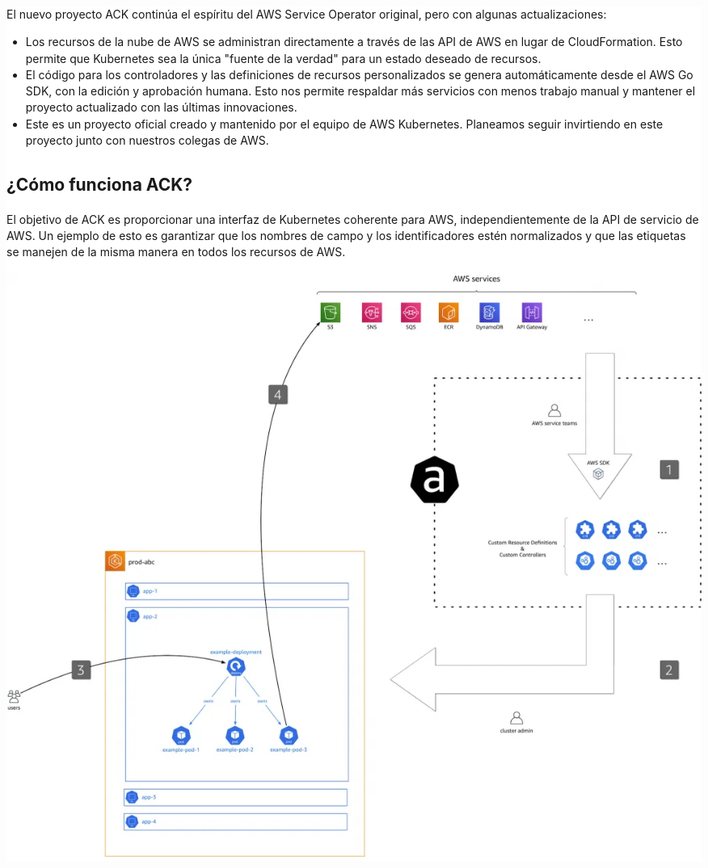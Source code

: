 El nuevo proyecto ACK continúa el espíritu del AWS Service Operator original, pero con algunas actualizaciones:

- Los recursos de la nube de AWS se administran directamente a través de las API de AWS en lugar de CloudFormation. Esto permite que Kubernetes sea la única "fuente de la verdad" para un estado deseado de recursos.
- El código para los controladores y las definiciones de recursos personalizados se genera automáticamente desde el AWS Go SDK, con la edición y aprobación humana. Esto nos permite respaldar más servicios con menos trabajo manual y mantener el proyecto actualizado con las últimas innovaciones.
- Este es un proyecto oficial creado y mantenido por el equipo de AWS Kubernetes. Planeamos seguir invirtiendo en este proyecto junto con nuestros colegas de AWS.

## **¿Cómo funciona ACK?**

El objetivo de ACK es proporcionar una interfaz de Kubernetes coherente para AWS, independientemente de la API de servicio de AWS. Un ejemplo de esto es garantizar que los nombres de campo y los identificadores estén normalizados y que las etiquetas se manejen de la misma manera en todos los recursos de AWS.

![](/assets/img/blog/amazon-aks-1.webp)
